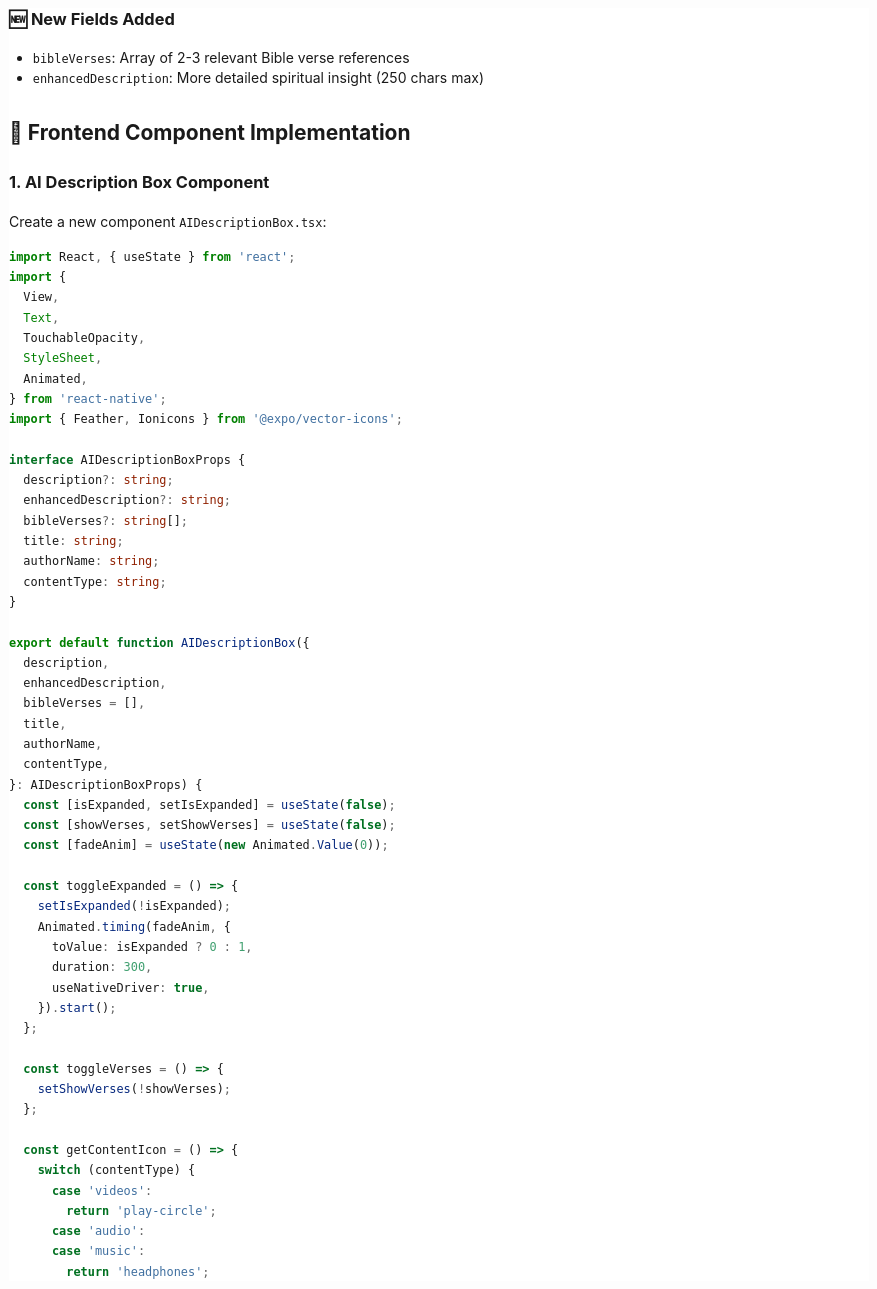 ### 🆕 **New Fields Added**

- `bibleVerses`: Array of 2-3 relevant Bible verse references
- `enhancedDescription`: More detailed spiritual insight (250 chars max)

## 🎨 **Frontend Component Implementation**

### **1. AI Description Box Component**

Create a new component `AIDescriptionBox.tsx`:

```typescript
import React, { useState } from 'react';
import {
  View,
  Text,
  TouchableOpacity,
  StyleSheet,
  Animated,
} from 'react-native';
import { Feather, Ionicons } from '@expo/vector-icons';

interface AIDescriptionBoxProps {
  description?: string;
  enhancedDescription?: string;
  bibleVerses?: string[];
  title: string;
  authorName: string;
  contentType: string;
}

export default function AIDescriptionBox({
  description,
  enhancedDescription,
  bibleVerses = [],
  title,
  authorName,
  contentType,
}: AIDescriptionBoxProps) {
  const [isExpanded, setIsExpanded] = useState(false);
  const [showVerses, setShowVerses] = useState(false);
  const [fadeAnim] = useState(new Animated.Value(0));

  const toggleExpanded = () => {
    setIsExpanded(!isExpanded);
    Animated.timing(fadeAnim, {
      toValue: isExpanded ? 0 : 1,
      duration: 300,
      useNativeDriver: true,
    }).start();
  };

  const toggleVerses = () => {
    setShowVerses(!showVerses);
  };

  const getContentIcon = () => {
    switch (contentType) {
      case 'videos':
        return 'play-circle';
      case 'audio':
      case 'music':
        return 'headphones';
```